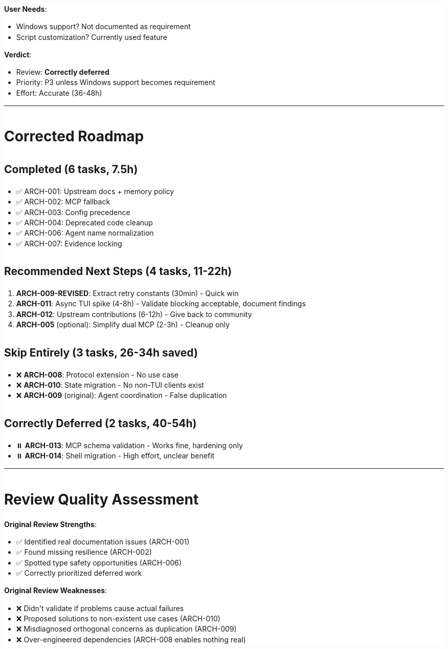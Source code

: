 **User Needs**:
- Windows support? Not documented as requirement
- Script customization? Currently used feature

**Verdict**:
- Review: **Correctly deferred**
- Priority: P3 unless Windows support becomes requirement
- Effort: Accurate (36-48h)

---

# Corrected Roadmap

## Completed (6 tasks, 7.5h)
- ✅ ARCH-001: Upstream docs + memory policy
- ✅ ARCH-002: MCP fallback
- ✅ ARCH-003: Config precedence
- ✅ ARCH-004: Deprecated code cleanup
- ✅ ARCH-006: Agent name normalization
- ✅ ARCH-007: Evidence locking

## Recommended Next Steps (4 tasks, 11-22h)
1. **ARCH-009-REVISED**: Extract retry constants (30min) - Quick win
2. **ARCH-011**: Async TUI spike (4-8h) - Validate blocking acceptable, document findings
3. **ARCH-012**: Upstream contributions (6-12h) - Give back to community
4. **ARCH-005** (optional): Simplify dual MCP (2-3h) - Cleanup only

## Skip Entirely (3 tasks, 26-34h saved)
- ❌ **ARCH-008**: Protocol extension - No use case
- ❌ **ARCH-010**: State migration - No non-TUI clients exist
- ❌ **ARCH-009** (original): Agent coordination - False duplication

## Correctly Deferred (2 tasks, 40-54h)
- ⏸️ **ARCH-013**: MCP schema validation - Works fine, hardening only
- ⏸️ **ARCH-014**: Shell migration - High effort, unclear benefit

---

# Review Quality Assessment

**Original Review Strengths**:
- ✅ Identified real documentation issues (ARCH-001)
- ✅ Found missing resilience (ARCH-002)
- ✅ Spotted type safety opportunities (ARCH-006)
- ✅ Correctly prioritized deferred work

**Original Review Weaknesses**:
- ❌ Didn't validate if problems cause actual failures
- ❌ Proposed solutions to non-existent use cases (ARCH-010)
- ❌ Misdiagnosed orthogonal concerns as duplication (ARCH-009)
- ❌ Over-engineered dependencies (ARCH-008 enables nothing real)
